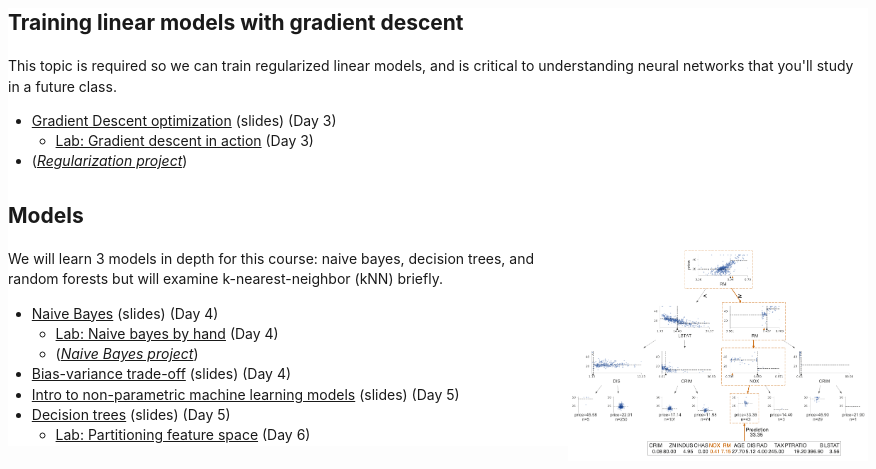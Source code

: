 ## Training linear models with gradient descent

This topic is required so we can train regularized linear models, and is critical to understanding neural networks that you'll study in a future class.

* [Gradient Descent optimization](https://github.com/parrt/msds621/raw/master/lectures/gradient-descent.pdf) (slides) (Day 3)
	* [Lab: Gradient descent in action](https://nbviewer.jupyter.org/github/parrt/msds621/blob/master/labs/linear-models/gradient-descent.ipynb) (Day 3)
* (*[Regularization project](https://github.com/parrt/msds621/raw/master/projects/linreg/linreg.pdf)*)

## Models

<img align="right" src="images/boston-TD-3-X-Arial.png" width="300">

We will learn 3 models in depth for this course: naive bayes, decision trees, and random forests but will examine k-nearest-neighbor (kNN) briefly.

* [Naive Bayes](https://github.com/parrt/msds621/raw/master/lectures/naive-bayes.pdf)  (slides) (Day 4)
  * [Lab: Naive bayes by hand](https://nbviewer.jupyter.org/github/parrt/msds621/blob/master/labs/bayes/naive-bayes.ipynb) (Day 4)
  * (*[Naive Bayes project](https://github.com/parrt/msds621/blob/master/projects/bayes/bayes.ipynb)*)
* [Bias-variance trade-off](https://github.com/parrt/msds621/raw/master/lectures/bias-variance.pdf) (slides) (Day 4)
* [Intro to non-parametric machine learning models](https://github.com/parrt/msds621/raw/master/lectures/nonparametric-models.pdf) (slides) (Day 5)
* [Decision trees](https://github.com/parrt/msds621/raw/master/lectures/decision-trees.pdf) (slides) (Day 5)
  * [Lab: Partitioning feature space](https://nbviewer.jupyter.org/github/parrt/msds621/blob/master/labs/trees/partitioning-feature-space.ipynb) (Day 6)